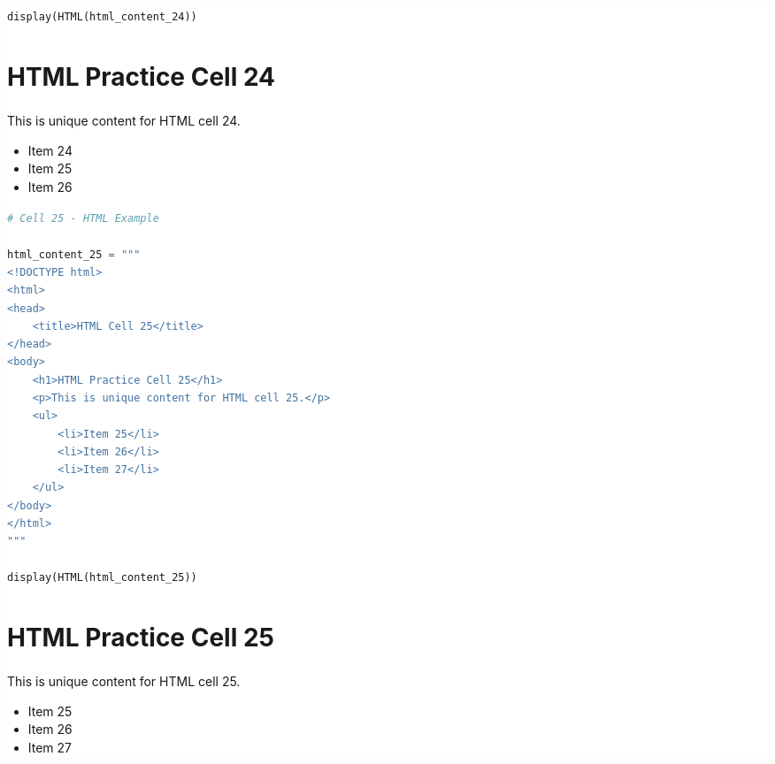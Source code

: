 ```python
display(HTML(html_content_24))
```



<!DOCTYPE html>
<html>
<head>
    <title>HTML Cell 24</title>
</head>
<body>
    <h1>HTML Practice Cell 24</h1>
    <p>This is unique content for HTML cell 24.</p>
    <ul>
        <li>Item 24</li>
        <li>Item 25</li>
        <li>Item 26</li>
    </ul>
</body>
</html>




```python
# Cell 25 - HTML Example

html_content_25 = """
<!DOCTYPE html>
<html>
<head>
    <title>HTML Cell 25</title>
</head>
<body>
    <h1>HTML Practice Cell 25</h1>
    <p>This is unique content for HTML cell 25.</p>
    <ul>
        <li>Item 25</li>
        <li>Item 26</li>
        <li>Item 27</li>
    </ul>
</body>
</html>
"""

display(HTML(html_content_25))
```



<!DOCTYPE html>
<html>
<head>
    <title>HTML Cell 25</title>
</head>
<body>
    <h1>HTML Practice Cell 25</h1>
    <p>This is unique content for HTML cell 25.</p>
    <ul>
        <li>Item 25</li>
        <li>Item 26</li>
        <li>Item 27</li>
    </ul>
</body>
</html>
